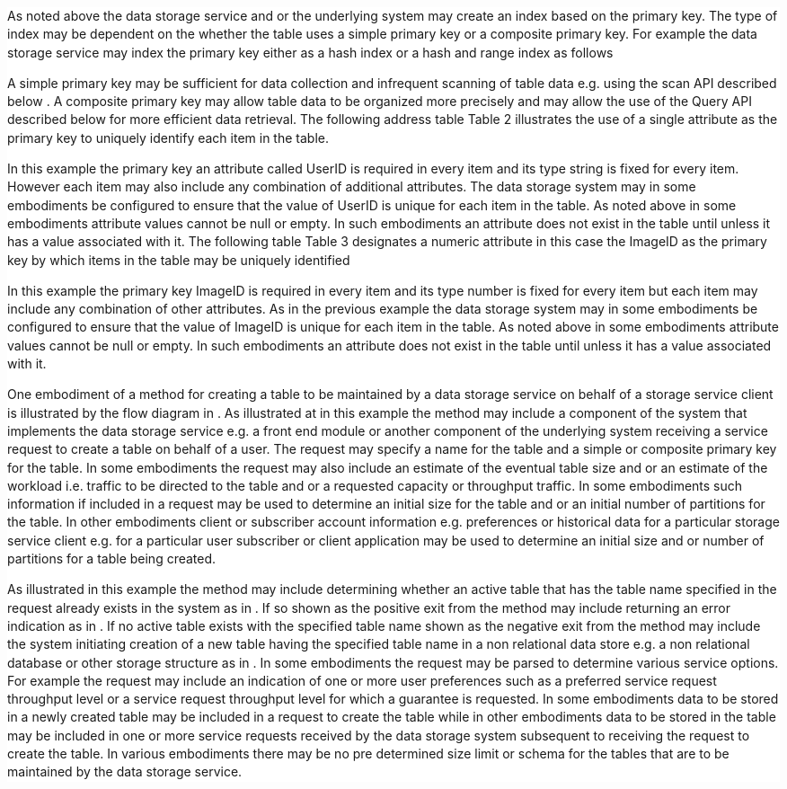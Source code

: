 As noted above the data storage service and or the underlying system may create an index based on the primary key. The type of index may be dependent on the whether the table uses a simple primary key or a composite primary key. For example the data storage service may index the primary key either as a hash index or a hash and range index as follows 

A simple primary key may be sufficient for data collection and infrequent scanning of table data e.g. using the scan API described below . A composite primary key may allow table data to be organized more precisely and may allow the use of the Query API described below for more efficient data retrieval. The following address table Table 2 illustrates the use of a single attribute as the primary key to uniquely identify each item in the table.

In this example the primary key an attribute called UserID is required in every item and its type string is fixed for every item. However each item may also include any combination of additional attributes. The data storage system may in some embodiments be configured to ensure that the value of UserID is unique for each item in the table. As noted above in some embodiments attribute values cannot be null or empty. In such embodiments an attribute does not exist in the table until unless it has a value associated with it. The following table Table 3 designates a numeric attribute in this case the ImageID as the primary key by which items in the table may be uniquely identified 

In this example the primary key ImageID is required in every item and its type number is fixed for every item but each item may include any combination of other attributes. As in the previous example the data storage system may in some embodiments be configured to ensure that the value of ImageID is unique for each item in the table. As noted above in some embodiments attribute values cannot be null or empty. In such embodiments an attribute does not exist in the table until unless it has a value associated with it.

One embodiment of a method for creating a table to be maintained by a data storage service on behalf of a storage service client is illustrated by the flow diagram in . As illustrated at in this example the method may include a component of the system that implements the data storage service e.g. a front end module or another component of the underlying system receiving a service request to create a table on behalf of a user. The request may specify a name for the table and a simple or composite primary key for the table. In some embodiments the request may also include an estimate of the eventual table size and or an estimate of the workload i.e. traffic to be directed to the table and or a requested capacity or throughput traffic. In some embodiments such information if included in a request may be used to determine an initial size for the table and or an initial number of partitions for the table. In other embodiments client or subscriber account information e.g. preferences or historical data for a particular storage service client e.g. for a particular user subscriber or client application may be used to determine an initial size and or number of partitions for a table being created.

As illustrated in this example the method may include determining whether an active table that has the table name specified in the request already exists in the system as in . If so shown as the positive exit from the method may include returning an error indication as in . If no active table exists with the specified table name shown as the negative exit from the method may include the system initiating creation of a new table having the specified table name in a non relational data store e.g. a non relational database or other storage structure as in . In some embodiments the request may be parsed to determine various service options. For example the request may include an indication of one or more user preferences such as a preferred service request throughput level or a service request throughput level for which a guarantee is requested. In some embodiments data to be stored in a newly created table may be included in a request to create the table while in other embodiments data to be stored in the table may be included in one or more service requests received by the data storage system subsequent to receiving the request to create the table. In various embodiments there may be no pre determined size limit or schema for the tables that are to be maintained by the data storage service.
